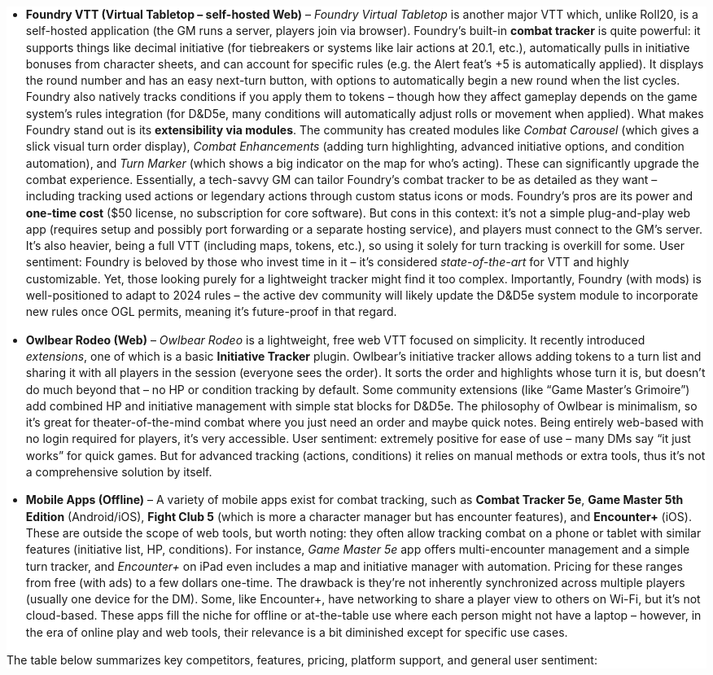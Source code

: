 * **Foundry VTT (Virtual Tabletop – self-hosted Web)** – *Foundry Virtual Tabletop* is another major VTT which, unlike Roll20, is a self-hosted application (the GM runs a server, players join via browser). Foundry’s built-in **combat tracker** is quite powerful: it supports things like decimal initiative (for tiebreakers or systems like lair actions at 20.1, etc.), automatically pulls in initiative bonuses from character sheets, and can account for specific rules (e.g. the Alert feat’s +5 is automatically applied). It displays the round number and has an easy next-turn button, with options to automatically begin a new round when the list cycles. Foundry also natively tracks conditions if you apply them to tokens – though how they affect gameplay depends on the game system’s rules integration (for D\&D5e, many conditions will automatically adjust rolls or movement when applied). What makes Foundry stand out is its **extensibility via modules**. The community has created modules like *Combat Carousel* (which gives a slick visual turn order display), *Combat Enhancements* (adding turn highlighting, advanced initiative options, and condition automation), and *Turn Marker* (which shows a big indicator on the map for who’s acting). These can significantly upgrade the combat experience. Essentially, a tech-savvy GM can tailor Foundry’s combat tracker to be as detailed as they want – including tracking used actions or legendary actions through custom status icons or mods. Foundry’s pros are its power and **one-time cost** (\$50 license, no subscription for core software). But cons in this context: it’s not a simple plug-and-play web app (requires setup and possibly port forwarding or a separate hosting service), and players must connect to the GM’s server. It’s also heavier, being a full VTT (including maps, tokens, etc.), so using it solely for turn tracking is overkill for some. User sentiment: Foundry is beloved by those who invest time in it –  it’s considered *state-of-the-art* for VTT and highly customizable. Yet, those looking purely for a lightweight tracker might find it too complex. Importantly, Foundry (with mods) is well-positioned to adapt to 2024 rules – the active dev community will likely update the D\&D5e system module to incorporate new rules once OGL permits, meaning it’s future-proof in that regard.

* **Owlbear Rodeo (Web)** – *Owlbear Rodeo* is a lightweight, free web VTT focused on simplicity. It recently introduced *extensions*, one of which is a basic **Initiative Tracker** plugin. Owlbear’s initiative tracker allows adding tokens to a turn list and sharing it with all players in the session (everyone sees the order). It sorts the order and highlights whose turn it is, but doesn’t do much beyond that – no HP or condition tracking by default. Some community extensions (like “Game Master’s Grimoire”) add combined HP and initiative management with simple stat blocks for D\&D5e. The philosophy of Owlbear is minimalism, so it’s great for theater-of-the-mind combat where you just need an order and maybe quick notes. Being entirely web-based with no login required for players, it’s very accessible. User sentiment: extremely positive for ease of use – many DMs say “it just works” for quick games. But for advanced tracking (actions, conditions) it relies on manual methods or extra tools, thus it’s not a comprehensive solution by itself.

* **Mobile Apps (Offline)** – A variety of mobile apps exist for combat tracking, such as **Combat Tracker 5e**, **Game Master 5th Edition** (Android/iOS), **Fight Club 5** (which is more a character manager but has encounter features), and **Encounter+** (iOS). These are outside the scope of web tools, but worth noting: they often allow tracking combat on a phone or tablet with similar features (initiative list, HP, conditions). For instance, *Game Master 5e* app offers multi-encounter management and a simple turn tracker, and *Encounter+* on iPad even includes a map and initiative manager with automation. Pricing for these ranges from free (with ads) to a few dollars one-time. The drawback is they’re not inherently synchronized across multiple players (usually one device for the DM). Some, like Encounter+, have networking to share a player view to others on Wi-Fi, but it’s not cloud-based. These apps fill the niche for offline or at-the-table use where each person might not have a laptop – however, in the era of online play and web tools, their relevance is a bit diminished except for specific use cases.

The table below summarizes key competitors, features, pricing, platform support, and general user sentiment:
